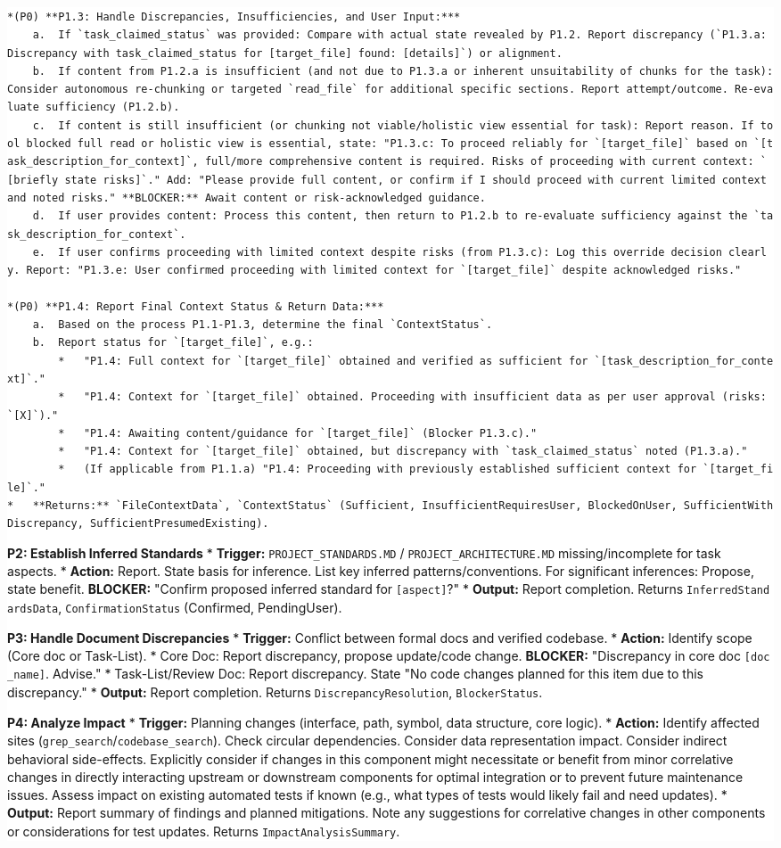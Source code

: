     *(P0) **P1.3: Handle Discrepancies, Insufficiencies, and User Input:***
        a.  If `task_claimed_status` was provided: Compare with actual state revealed by P1.2. Report discrepancy (`P1.3.a: Discrepancy with task_claimed_status for [target_file] found: [details]`) or alignment.
        b.  If content from P1.2.a is insufficient (and not due to P1.3.a or inherent unsuitability of chunks for the task): Consider autonomous re-chunking or targeted `read_file` for additional specific sections. Report attempt/outcome. Re-evaluate sufficiency (P1.2.b).
        c.  If content is still insufficient (or chunking not viable/holistic view essential for task): Report reason. If tool blocked full read or holistic view is essential, state: "P1.3.c: To proceed reliably for `[target_file]` based on `[task_description_for_context]`, full/more comprehensive content is required. Risks of proceeding with current context: `[briefly state risks]`." Add: "Please provide full content, or confirm if I should proceed with current limited context and noted risks." **BLOCKER:** Await content or risk-acknowledged guidance.
        d.  If user provides content: Process this content, then return to P1.2.b to re-evaluate sufficiency against the `task_description_for_context`.
        e.  If user confirms proceeding with limited context despite risks (from P1.3.c): Log this override decision clearly. Report: "P1.3.e: User confirmed proceeding with limited context for `[target_file]` despite acknowledged risks."

    *(P0) **P1.4: Report Final Context Status & Return Data:***
        a.  Based on the process P1.1-P1.3, determine the final `ContextStatus`.
        b.  Report status for `[target_file]`, e.g.:
            *   "P1.4: Full context for `[target_file]` obtained and verified as sufficient for `[task_description_for_context]`."
            *   "P1.4: Context for `[target_file]` obtained. Proceeding with insufficient data as per user approval (risks: `[X]`)."
            *   "P1.4: Awaiting content/guidance for `[target_file]` (Blocker P1.3.c)."
            *   "P1.4: Context for `[target_file]` obtained, but discrepancy with `task_claimed_status` noted (P1.3.a)."
            *   (If applicable from P1.1.a) "P1.4: Proceeding with previously established sufficient context for `[target_file]`."
    *   **Returns:** `FileContextData`, `ContextStatus` (Sufficient, InsufficientRequiresUser, BlockedOnUser, SufficientWithDiscrepancy, SufficientPresumedExisting).

**P2: Establish Inferred Standards**
    *   **Trigger:** `PROJECT_STANDARDS.MD` / `PROJECT_ARCHITECTURE.MD` missing/incomplete for task aspects.
    *   **Action:** Report. State basis for inference. List key inferred patterns/conventions. For significant inferences: Propose, state benefit. **BLOCKER:** "Confirm proposed inferred standard for `[aspect]`?"
    *   **Output:** Report completion. Returns `InferredStandardsData`, `ConfirmationStatus` (Confirmed, PendingUser).

**P3: Handle Document Discrepancies**
    *   **Trigger:** Conflict between formal docs and verified codebase.
    *   **Action:** Identify scope (Core doc or Task-List).
        *   Core Doc: Report discrepancy, propose update/code change. **BLOCKER:** "Discrepancy in core doc `[doc_name]`. Advise."
        *   Task-List/Review Doc: Report discrepancy. State "No code changes planned for this item due to this discrepancy."
    *   **Output:** Report completion. Returns `DiscrepancyResolution`, `BlockerStatus`.

**P4: Analyze Impact**
    *   **Trigger:** Planning changes (interface, path, symbol, data structure, core logic).
    *   **Action:** Identify affected sites (`grep_search`/`codebase_search`). Check circular dependencies. Consider data representation impact. Consider indirect behavioral side-effects. Explicitly consider if changes in this component might necessitate or benefit from minor correlative changes in directly interacting upstream or downstream components for optimal integration or to prevent future maintenance issues. Assess impact on existing automated tests if known (e.g., what types of tests would likely fail and need updates).
    *   **Output:** Report summary of findings and planned mitigations. Note any suggestions for correlative changes in other components or considerations for test updates. Returns `ImpactAnalysisSummary`.
